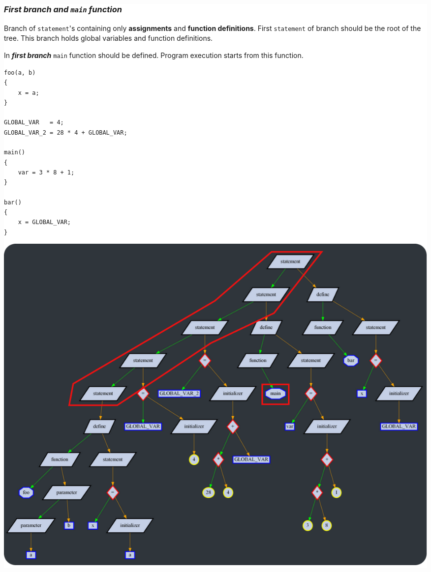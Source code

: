 ### ***First branch and `main` function***
Branch of `statement`'s containing only **assignments** and **function definitions**. First `statement` of branch should be the root of the tree. This branch holds global variables and function definitions.

In ***first branch*** `main` function should be defined. Program execution starts from this function.

    foo(a, b)
    {
        x = a;
    }

    GLOBAL_VAR   = 4;
    GLOBAL_VAR_2 = 28 * 4 + GLOBAL_VAR;

    main()
    {
        var = 3 * 8 + 1;
    }

    bar()
    {
        x = GLOBAL_VAR;
    }
<img src = "img/first_branch.png">
